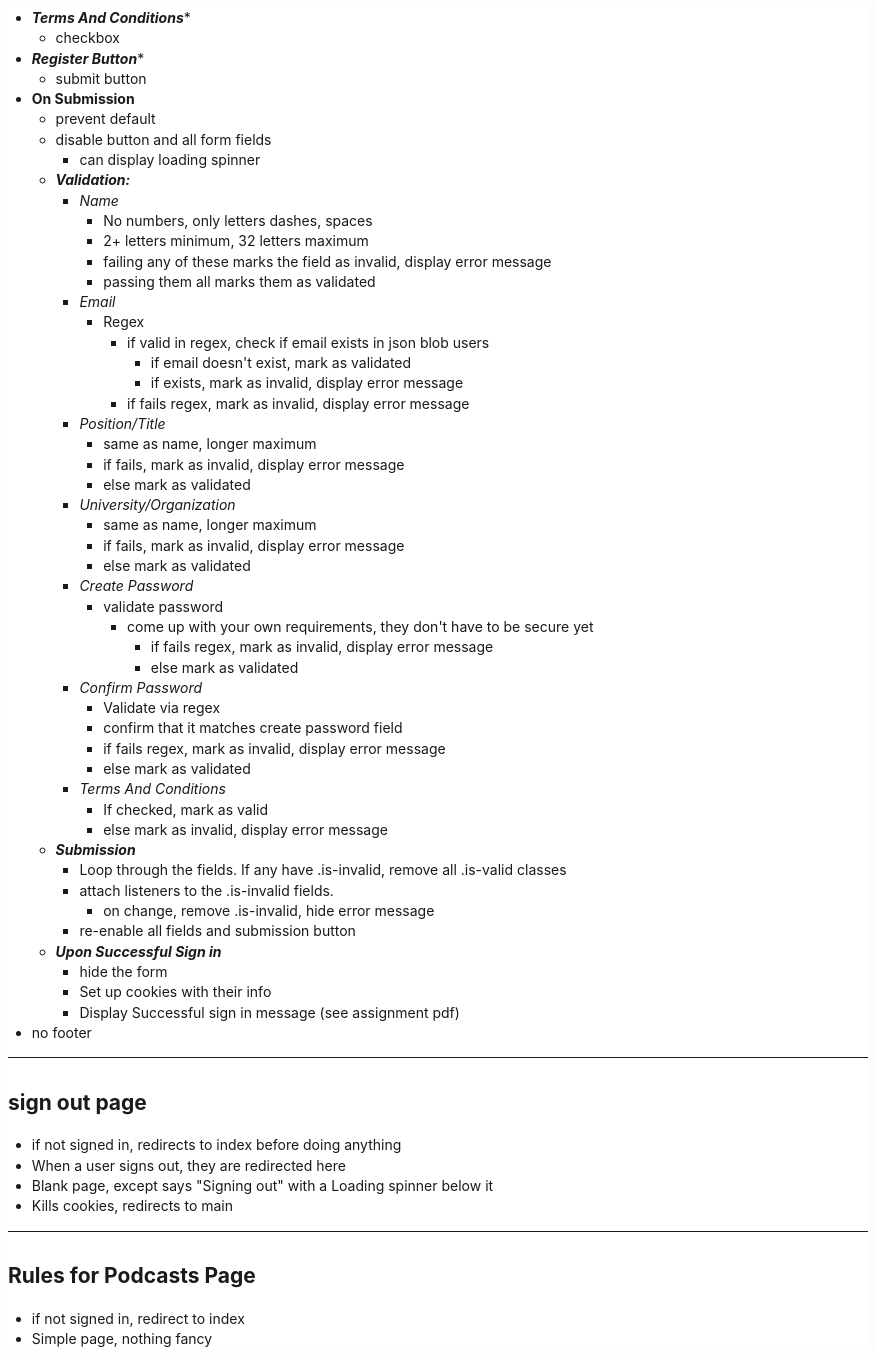   - *****Terms And Conditions******
    - checkbox
  - ***Register Button****
    - submit button
- **On Submission**
    - prevent default
    - disable button and all form fields
      - can display loading spinner
    - ***Validation:***
      - *Name*
        - No numbers, only letters dashes, spaces
        - 2+ letters minimum, 32 letters maximum
        - failing any of these marks the field as invalid, display error message
        - passing them all marks them as validated
      - *Email*
        - Regex
          - if valid in regex, check if email exists in json blob users
            - if email doesn't exist, mark as validated
            - if exists, mark as invalid, display error message
          - if fails regex, mark as invalid, display error message
      - *Position/Title*
        - same as name, longer maximum
        - if fails, mark as invalid, display error message
        - else mark as validated
      - *University/Organization*
        - same as name, longer maximum
        - if fails, mark as invalid, display error message
        - else mark as validated
      - *Create Password*
        - validate password
          - come up with your own requirements, they don't have to be secure yet
            - if fails regex, mark as invalid, display error message
            - else mark as validated
      - *Confirm Password*
        - Validate via regex
        - confirm that it matches create password field
        - if fails regex, mark as invalid, display error message
        - else mark as validated
      - *Terms And Conditions*
        - If checked, mark as valid
        - else mark as invalid, display error message
    - ***Submission***
      - Loop through the fields. If any have .is-invalid, remove all .is-valid classes
      - attach listeners to the .is-invalid fields.
        - on change, remove .is-invalid, hide error message
      - re-enable all fields and submission button
    - ***Upon Successful Sign in***
      - hide the form
      - Set up cookies with their info
      - Display Successful sign in message (see assignment pdf)
- no footer
---
## **sign out page**
- if not signed in, redirects to index before doing anything
- When a user signs out, they are redirected here
- Blank page, except says "Signing out" with a Loading spinner below it
- Kills cookies, redirects to main
---
## **Rules for Podcasts Page**
- if not signed in, redirect to index
- Simple page, nothing fancy